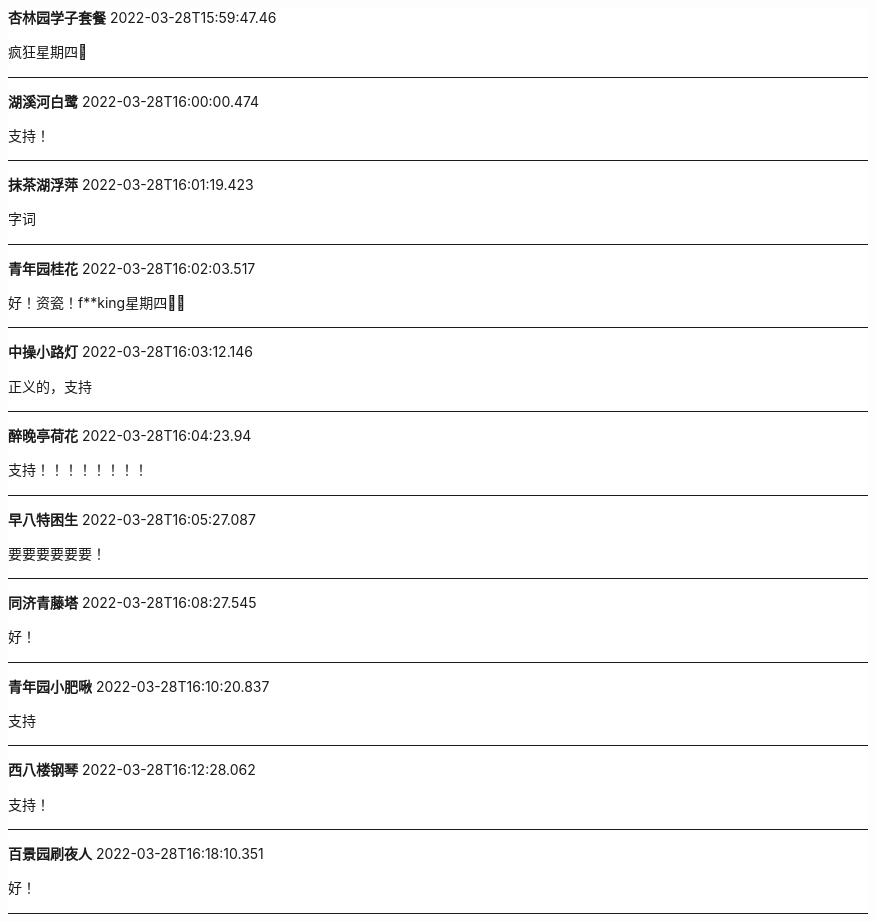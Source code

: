 **杏林园学子套餐** 2022-03-28T15:59:47.46

疯狂星期四🤤

---

**湖溪河白鹭** 2022-03-28T16:00:00.474

支持！

---

**抹茶湖浮萍** 2022-03-28T16:01:19.423

字词

---

**青年园桂花** 2022-03-28T16:02:03.517

好！资瓷！f**king星期四🤤🤤

---

**中操小路灯** 2022-03-28T16:03:12.146

正义的，支持

---

**醉晚亭荷花** 2022-03-28T16:04:23.94

支持！！！！！！！！

---

**早八特困生** 2022-03-28T16:05:27.087

要要要要要要！

---

**同济青藤塔** 2022-03-28T16:08:27.545

好！

---

**青年园小肥啾** 2022-03-28T16:10:20.837

支持

---

**西八楼钢琴** 2022-03-28T16:12:28.062

支持！

---

**百景园刷夜人** 2022-03-28T16:18:10.351

好！

---